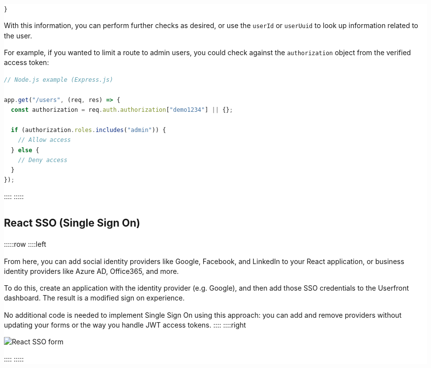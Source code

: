 ```js
}
```

With this information, you can perform further checks as desired, or use the `userId` or `userUuid` to look up information related to the user.

For example, if you wanted to limit a route to admin users, you could check against the `authorization` object from the verified access token:

```js
// Node.js example (Express.js)

app.get("/users", (req, res) => {
  const authorization = req.auth.authorization["demo1234"] || {};

  if (authorization.roles.includes("admin")) {
    // Allow access
  } else {
    // Deny access
  }
});
```

::::
:::::

## React SSO (Single Sign On)

:::::row
::::left

From here, you can add social identity providers like Google, Facebook, and LinkedIn to your React application, or business identity providers like Azure AD, Office365, and more.

To do this, create an application with the identity provider (e.g. Google), and then add those SSO credentials to the Userfront dashboard. The result is a modified sign on experience.

No additional code is needed to implement Single Sign On using this approach: you can add and remove providers without updating your forms or the way you handle JWT access tokens.
::::
::::right

![React SSO form](https://res.cloudinary.com/component/image/upload/v1619211588/guide/sso-signup.png)

::::
:::::
